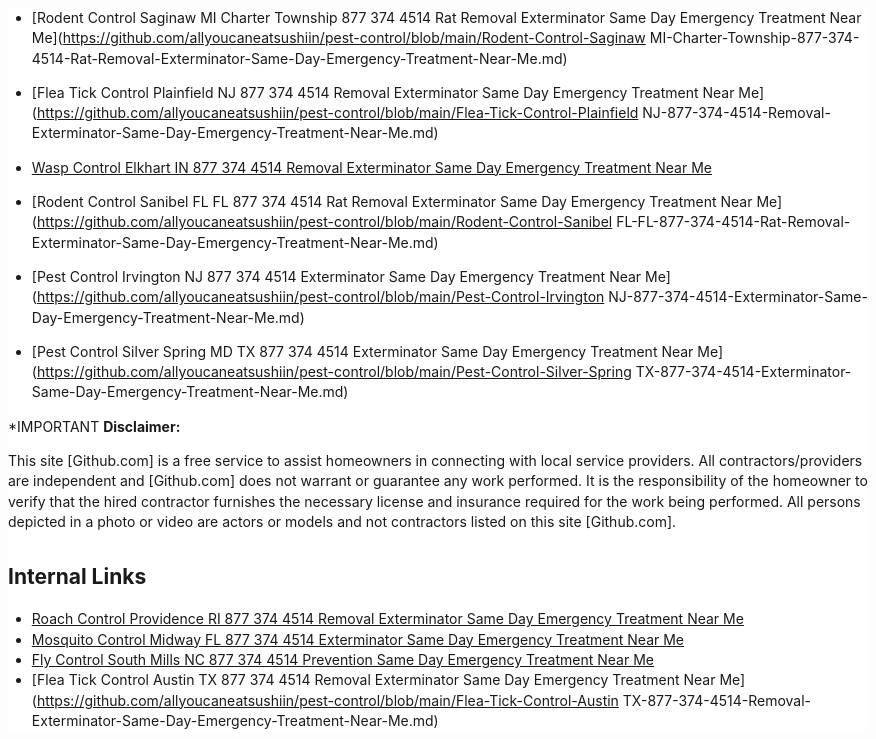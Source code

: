 
- [Rodent Control Saginaw MI Charter Township 877 374 4514 Rat Removal Exterminator Same Day Emergency Treatment Near Me](https://github.com/allyoucaneatsushiin/pest-control/blob/main/Rodent-Control-Saginaw MI-Charter-Township-877-374-4514-Rat-Removal-Exterminator-Same-Day-Emergency-Treatment-Near-Me.md)
- [Flea Tick Control Plainfield NJ 877 374 4514 Removal Exterminator Same Day Emergency Treatment Near Me](https://github.com/allyoucaneatsushiin/pest-control/blob/main/Flea-Tick-Control-Plainfield NJ-877-374-4514-Removal-Exterminator-Same-Day-Emergency-Treatment-Near-Me.md)
- [Wasp Control Elkhart IN 877 374 4514 Removal Exterminator Same Day Emergency Treatment Near Me](https://github.com/allyoucaneatsushiin/pest-control/blob/main/Wasp-Control-Elkhart-IN-877-374-4514-Removal-Exterminator-Same-Day-Emergency-Treatment-Near-Me.md)


- [Rodent Control Sanibel FL FL 877 374 4514 Rat Removal Exterminator Same Day Emergency Treatment Near Me](https://github.com/allyoucaneatsushiin/pest-control/blob/main/Rodent-Control-Sanibel FL-FL-877-374-4514-Rat-Removal-Exterminator-Same-Day-Emergency-Treatment-Near-Me.md)
- [Pest Control Irvington NJ 877 374 4514 Exterminator Same Day Emergency Treatment Near Me](https://github.com/allyoucaneatsushiin/pest-control/blob/main/Pest-Control-Irvington NJ-877-374-4514-Exterminator-Same-Day-Emergency-Treatment-Near-Me.md)
- [Pest Control Silver Spring MD TX 877 374 4514 Exterminator Same Day Emergency Treatment Near Me](https://github.com/allyoucaneatsushiin/pest-control/blob/main/Pest-Control-Silver-Spring TX-877-374-4514-Exterminator-Same-Day-Emergency-Treatment-Near-Me.md)


*IMPORTANT **Disclaimer:**  

This site [Github.com] is a free service to assist homeowners in connecting with local service providers. All contractors/providers are independent and [Github.com] does not warrant or guarantee any work performed. It is the responsibility of the homeowner to verify that the hired contractor furnishes the necessary license and insurance required for the work being performed. All persons depicted in a photo or video are actors or models and not contractors listed on this site [Github.com].


## Internal Links
- [Roach Control Providence RI 877 374 4514 Removal Exterminator Same Day Emergency Treatment Near Me](https://github.com/allyoucaneatsushiin/pest-control/blob/main/Roach-Control-Providence-RI-877-374-4514-Removal-Exterminator-Same-Day-Emergency-Treatment-Near-Me.md)
- [Mosquito Control Midway FL 877 374 4514 Exterminator Same Day Emergency Treatment Near Me](https://github.com/allyoucaneatsushiin/pest-control/blob/main/Mosquito-Control-Midway-FL-877-374-4514-Exterminator-Same-Day-Emergency-Treatment-Near-Me.md)
- [Fly Control South Mills NC 877 374 4514 Prevention Same Day Emergency Treatment Near Me](https://github.com/allyoucaneatsushiin/pest-control/blob/main/Fly-Control-South-Mills-877-374-4514-Prevention-Same-Day-Emergency-Treatment-Near-Me.md)
- [Flea Tick Control Austin TX 877 374 4514 Removal Exterminator Same Day Emergency Treatment Near Me](https://github.com/allyoucaneatsushiin/pest-control/blob/main/Flea-Tick-Control-Austin TX-877-374-4514-Removal-Exterminator-Same-Day-Emergency-Treatment-Near-Me.md)

